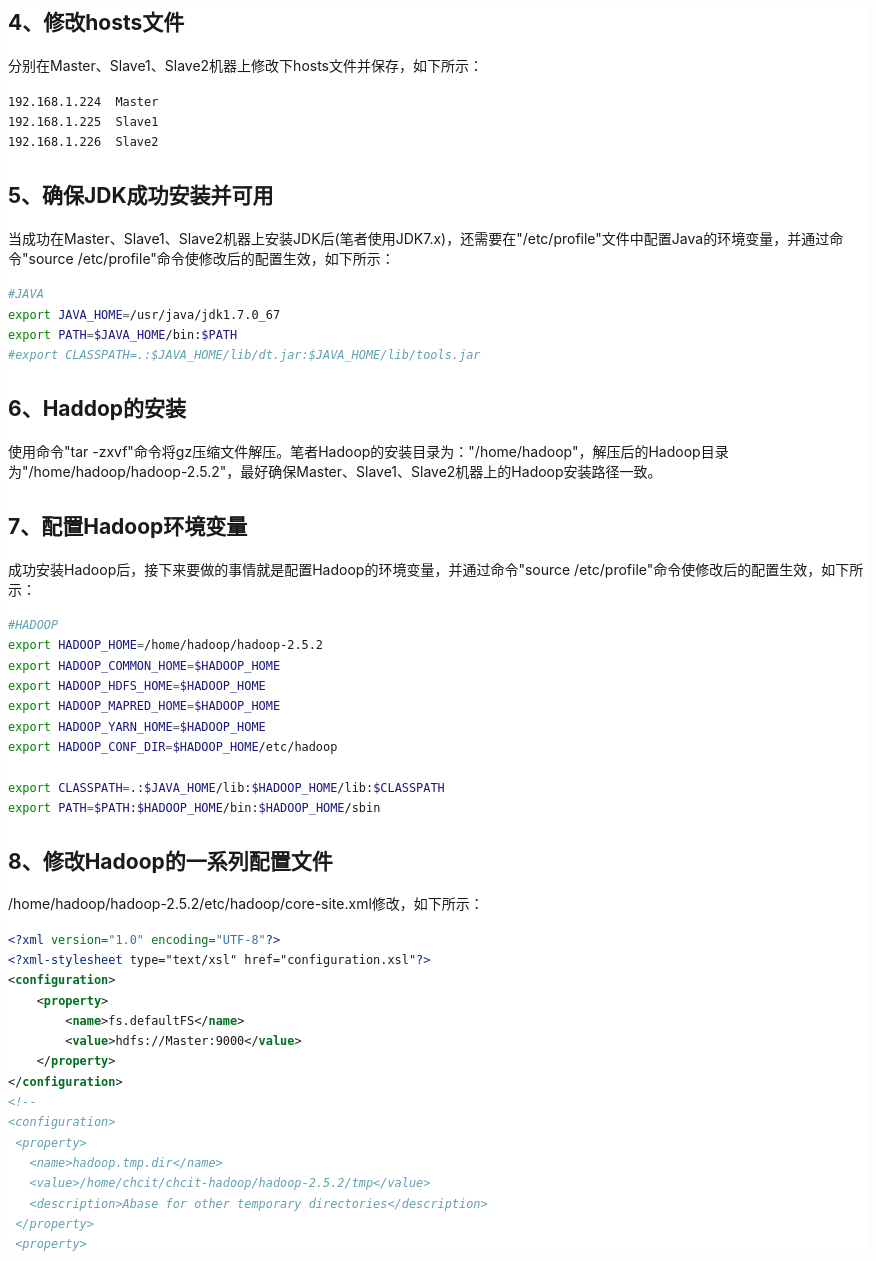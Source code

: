 ## 4、修改hosts文件

分别在Master、Slave1、Slave2机器上修改下hosts文件并保存，如下所示：

```bash
192.168.1.224  Master  
192.168.1.225  Slave1  
192.168.1.226  Slave2
```

## 5、确保JDK成功安装并可用

当成功在Master、Slave1、Slave2机器上安装JDK后(笔者使用JDK7.x)，还需要在"/etc/profile"文件中配置Java的环境变量，并通过命令"source /etc/profile"命令使修改后的配置生效，如下所示：

```bash
#JAVA
export JAVA_HOME=/usr/java/jdk1.7.0_67
export PATH=$JAVA_HOME/bin:$PATH
#export CLASSPATH=.:$JAVA_HOME/lib/dt.jar:$JAVA_HOME/lib/tools.jar
```

## 6、Haddop的安装

使用命令"tar -zxvf"命令将gz压缩文件解压。笔者Hadoop的安装目录为："/home/hadoop"，解压后的Hadoop目录为"/home/hadoop/hadoop-2.5.2"，最好确保Master、Slave1、Slave2机器上的Hadoop安装路径一致。

## 7、配置Hadoop环境变量

成功安装Hadoop后，接下来要做的事情就是配置Hadoop的环境变量，并通过命令"source /etc/profile"命令使修改后的配置生效，如下所示：

```bash
#HADOOP
export HADOOP_HOME=/home/hadoop/hadoop-2.5.2
export HADOOP_COMMON_HOME=$HADOOP_HOME
export HADOOP_HDFS_HOME=$HADOOP_HOME
export HADOOP_MAPRED_HOME=$HADOOP_HOME
export HADOOP_YARN_HOME=$HADOOP_HOME
export HADOOP_CONF_DIR=$HADOOP_HOME/etc/hadoop

export CLASSPATH=.:$JAVA_HOME/lib:$HADOOP_HOME/lib:$CLASSPATH
export PATH=$PATH:$HADOOP_HOME/bin:$HADOOP_HOME/sbin
```

## 8、修改Hadoop的一系列配置文件

/home/hadoop/hadoop-2.5.2/etc/hadoop/core-site.xml修改，如下所示：

```xml
<?xml version="1.0" encoding="UTF-8"?>
<?xml-stylesheet type="text/xsl" href="configuration.xsl"?>
<configuration>
    <property>
        <name>fs.defaultFS</name>
        <value>hdfs://Master:9000</value>
    </property>
</configuration>
<!--
<configuration>
 <property>
   <name>hadoop.tmp.dir</name>
   <value>/home/chcit/chcit-hadoop/hadoop-2.5.2/tmp</value>
   <description>Abase for other temporary directories</description>
 </property>
 <property>    
```